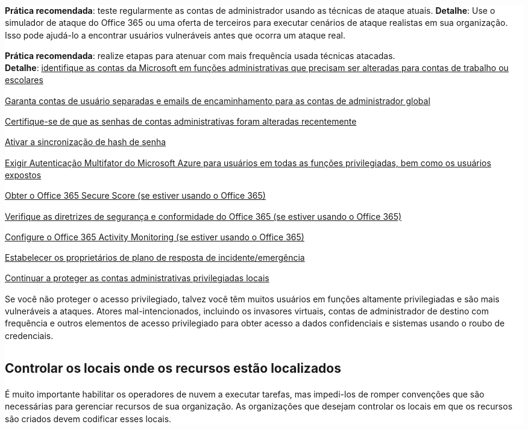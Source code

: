 **Prática recomendada**: teste regularmente as contas de administrador usando as técnicas de ataque atuais.
**Detalhe**: Use o simulador de ataque do Office 365 ou uma oferta de terceiros para executar cenários de ataque realistas em sua organização. Isso pode ajudá-lo a encontrar usuários vulneráveis antes que ocorra um ataque real.

**Prática recomendada**: realize etapas para atenuar com mais frequência usada técnicas atacadas.  
**Detalhe**: [identifique as contas da Microsoft em funções administrativas que precisam ser alteradas para contas de trabalho ou escolares](/azure/active-directory/users-groups-roles/directory-admin-roles-secure#identify-microsoft-accounts-in-administrative-roles-that-need-to-be-switched-to-work-or-school-accounts)  

[Garanta contas de usuário separadas e emails de encaminhamento para as contas de administrador global](/azure/active-directory/users-groups-roles/directory-admin-roles-secure)  

[Certifique-se de que as senhas de contas administrativas foram alteradas recentemente](/azure/active-directory/users-groups-roles/directory-admin-roles-secure#ensure-the-passwords-of-administrative-accounts-have-recently-changed)  

[Ativar a sincronização de hash de senha](/azure/active-directory/users-groups-roles/directory-admin-roles-secure#turn-on-password-hash-synchronization)  

[Exigir Autenticação Multifator do Microsoft Azure para usuários em todas as funções privilegiadas, bem como os usuários expostos](/azure/active-directory/users-groups-roles/directory-admin-roles-secure#require-multi-factor-authentication-mfa-for-users-in-all-privileged-roles-as-well-as-exposed-users)  

[Obter o Office 365 Secure Score (se estiver usando o Office 365)](/azure/active-directory/users-groups-roles/directory-admin-roles-secure#obtain-your-office-365-secure-score-if-using-office-365)  

[Verifique as diretrizes de segurança e conformidade do Office 365 (se estiver usando o Office 365)](/azure/active-directory/users-groups-roles/directory-admin-roles-secure#review-the-office-365-security-and-compliance-guidance-if-using-office-365)  

[Configure o Office 365 Activity Monitoring (se estiver usando o Office 365)](/azure/active-directory/users-groups-roles/directory-admin-roles-secure#configure-office-365-activity-monitoring-if-using-office-365)  

[Estabelecer os proprietários de plano de resposta de incidente/emergência](/azure/active-directory/users-groups-roles/directory-admin-roles-secure#establish-incidentemergency-response-plan-owners)  

[Continuar a proteger as contas administrativas privilegiadas locais](/azure/active-directory/users-groups-roles/directory-admin-roles-secure#turn-on-password-hash-synchronization)

Se você não proteger o acesso privilegiado, talvez você têm muitos usuários em funções altamente privilegiadas e são mais vulneráveis a ataques. Atores mal-intencionados, incluindo os invasores virtuais, contas de administrador de destino com frequência e outros elementos de acesso privilegiado para obter acesso a dados confidenciais e sistemas usando o roubo de credenciais.

## <a name="control-locations-where-resources-are-created"></a>Controlar os locais onde os recursos estão localizados

É muito importante habilitar os operadores de nuvem a executar tarefas, mas impedi-los de romper convenções que são necessárias para gerenciar recursos de sua organização. As organizações que desejam controlar os locais em que os recursos são criados devem codificar esses locais.
